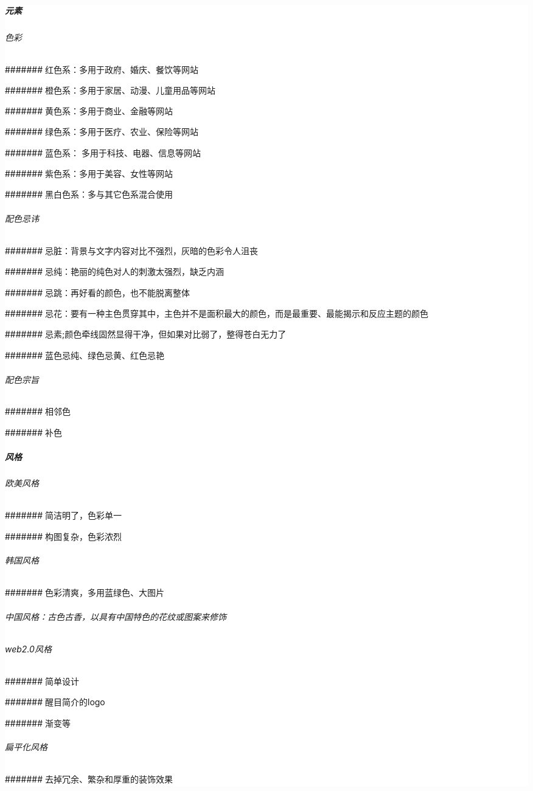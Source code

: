 ##### 元素

###### 色彩

####### 红色系：多用于政府、婚庆、餐饮等网站

####### 橙色系：多用于家居、动漫、儿童用品等网站

####### 黄色系：多用于商业、金融等网站

####### 绿色系：多用于医疗、农业、保险等网站

####### 蓝色系： 多用于科技、电器、信息等网站

####### 紫色系：多用于美容、女性等网站

####### 黑白色系：多与其它色系混合使用

###### 配色忌讳

####### 忌脏：背景与文字内容对比不强烈，灰暗的色彩令人沮丧

####### 忌纯：艳丽的纯色对人的刺激太强烈，缺乏内涵

####### 忌跳：再好看的颜色，也不能脱离整体

####### 忌花：要有一种主色贯穿其中，主色并不是面积最大的颜色，而是最重要、最能揭示和反应主题的颜色

####### 忌素;颜色牵线固然显得干净，但如果对比弱了，整得苍白无力了

####### 蓝色忌纯、绿色忌黄、红色忌艳

###### 配色宗旨

####### 相邻色

####### 补色

##### 风格

###### 欧美风格

####### 简洁明了，色彩单一

####### 构图复杂，色彩浓烈

###### 韩国风格

####### 色彩清爽，多用蓝绿色、大图片

###### 中国风格：古色古香，以具有中国特色的花纹或图案来修饰

###### web2.0风格

####### 简单设计

####### 醒目简介的logo

####### 渐变等

###### 扁平化风格

####### 去掉冗余、繁杂和厚重的装饰效果
